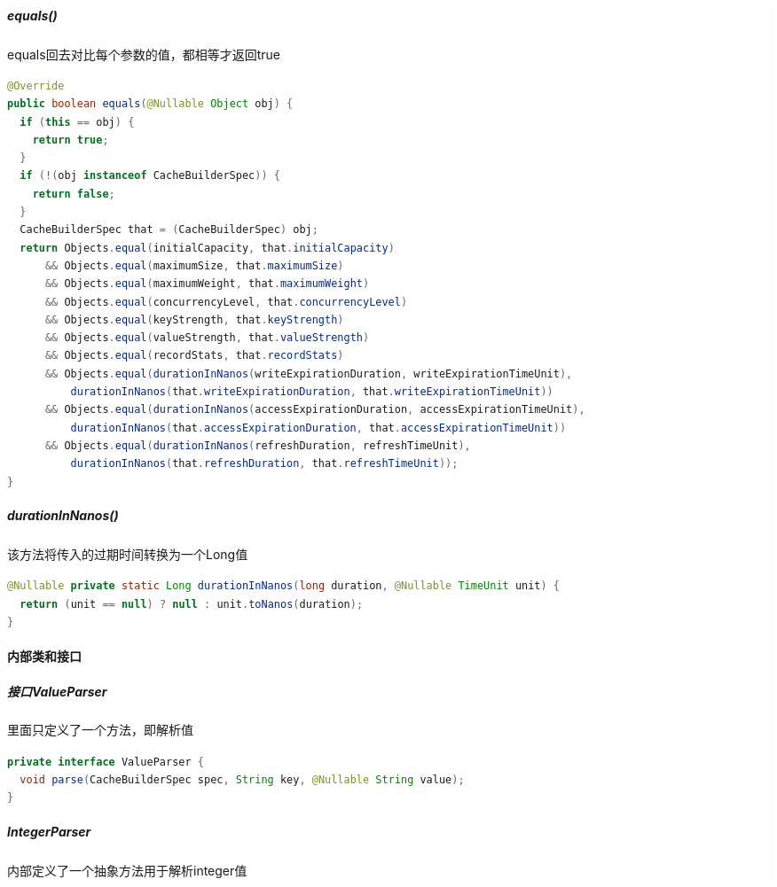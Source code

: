 ##### equals()

equals回去对比每个参数的值，都相等才返回true

```java
@Override
public boolean equals(@Nullable Object obj) {
  if (this == obj) {
    return true;
  }
  if (!(obj instanceof CacheBuilderSpec)) {
    return false;
  }
  CacheBuilderSpec that = (CacheBuilderSpec) obj;
  return Objects.equal(initialCapacity, that.initialCapacity)
      && Objects.equal(maximumSize, that.maximumSize)
      && Objects.equal(maximumWeight, that.maximumWeight)
      && Objects.equal(concurrencyLevel, that.concurrencyLevel)
      && Objects.equal(keyStrength, that.keyStrength)
      && Objects.equal(valueStrength, that.valueStrength)
      && Objects.equal(recordStats, that.recordStats)
      && Objects.equal(durationInNanos(writeExpirationDuration, writeExpirationTimeUnit),
          durationInNanos(that.writeExpirationDuration, that.writeExpirationTimeUnit))
      && Objects.equal(durationInNanos(accessExpirationDuration, accessExpirationTimeUnit),
          durationInNanos(that.accessExpirationDuration, that.accessExpirationTimeUnit))
      && Objects.equal(durationInNanos(refreshDuration, refreshTimeUnit),
          durationInNanos(that.refreshDuration, that.refreshTimeUnit));
}
```

##### durationInNanos()

该方法将传入的过期时间转换为一个Long值

```java
@Nullable private static Long durationInNanos(long duration, @Nullable TimeUnit unit) {
  return (unit == null) ? null : unit.toNanos(duration);
}
```

#### 内部类和接口

##### 接口ValueParser

里面只定义了一个方法，即解析值

```java
private interface ValueParser {
  void parse(CacheBuilderSpec spec, String key, @Nullable String value);
}
```

##### IntegerParser

内部定义了一个抽象方法用于解析integer值
